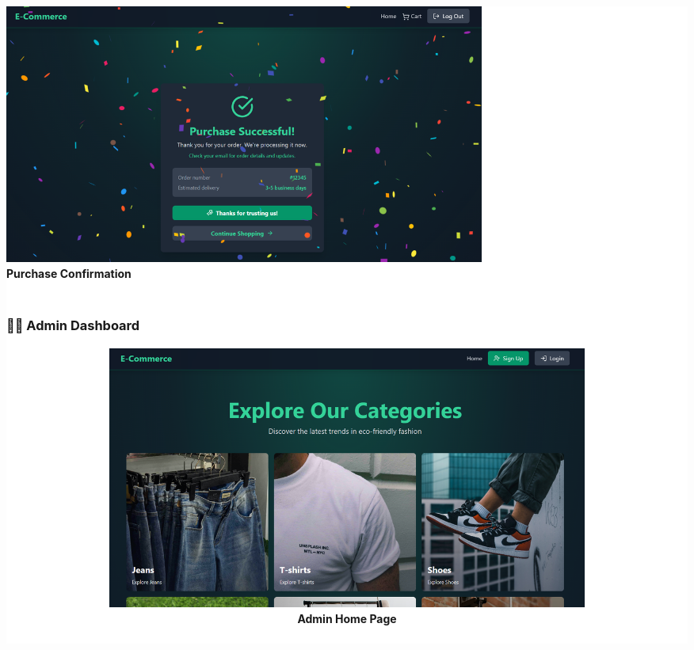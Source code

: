   <img src="Photos/9. Purchase successful.png" alt="Purchase Confirmation" width="600" />
  <br/><strong>Purchase Confirmation</strong><br/><br/>
</p>

### 👩‍💼 Admin Dashboard

<p align="center">
  <img src="Photos/11. Home Page.png" alt="Admin Home Page" width="600" />
  <br/><strong>Admin Home Page</strong><br/><br/>
